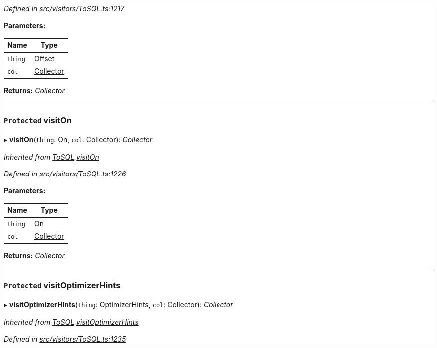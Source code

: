 _Defined in
[src/visitors/ToSQL.ts:1217](https://github.com/sequeljs/ast/blob/aa0ef0f/src/visitors/ToSQL.ts#L1217)_

**Parameters:**

| Name    | Type                                                           |
| ------- | -------------------------------------------------------------- |
| `thing` | [Offset](_nodes_offset_.offset.md)                             |
| `col`   | [Collector](../interfaces/_collectors_collector_.collector.md) |

**Returns:** _[Collector](../interfaces/_collectors_collector_.collector.md)_

---

### `Protected` visitOn

▸ **visitOn**(`thing`: [On](_nodes_on_.on.md), `col`:
[Collector](../interfaces/_collectors_collector_.collector.md)):
_[Collector](../interfaces/_collectors_collector_.collector.md)_

_Inherited from
[ToSQL](_visitors_tosql_.tosql.md).[visitOn](_visitors_tosql_.tosql.md#protected-visiton)_

_Defined in
[src/visitors/ToSQL.ts:1226](https://github.com/sequeljs/ast/blob/aa0ef0f/src/visitors/ToSQL.ts#L1226)_

**Parameters:**

| Name    | Type                                                           |
| ------- | -------------------------------------------------------------- |
| `thing` | [On](_nodes_on_.on.md)                                         |
| `col`   | [Collector](../interfaces/_collectors_collector_.collector.md) |

**Returns:** _[Collector](../interfaces/_collectors_collector_.collector.md)_

---

### `Protected` visitOptimizerHints

▸ **visitOptimizerHints**(`thing`:
[OptimizerHints](_nodes_optimizerhints_.optimizerhints.md), `col`:
[Collector](../interfaces/_collectors_collector_.collector.md)):
_[Collector](../interfaces/_collectors_collector_.collector.md)_

_Inherited from
[ToSQL](_visitors_tosql_.tosql.md).[visitOptimizerHints](_visitors_tosql_.tosql.md#protected-visitoptimizerhints)_

_Defined in
[src/visitors/ToSQL.ts:1235](https://github.com/sequeljs/ast/blob/aa0ef0f/src/visitors/ToSQL.ts#L1235)_
